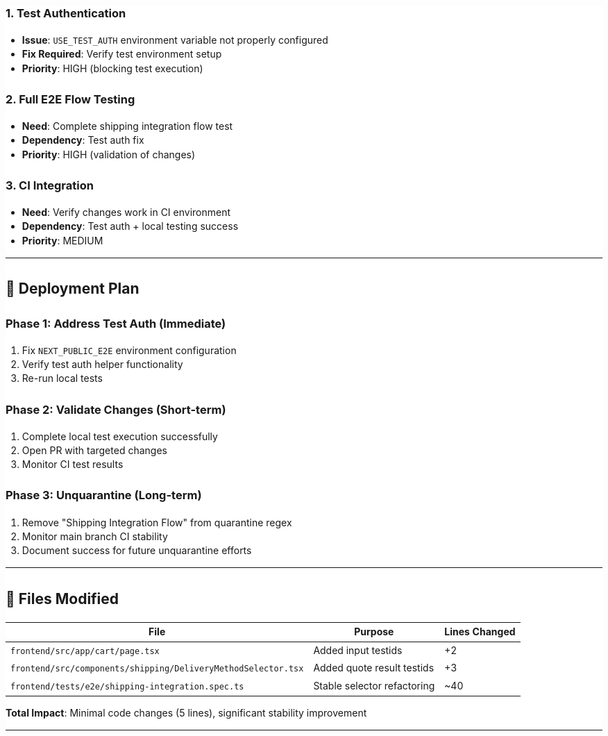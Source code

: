 ### 1. **Test Authentication**
- **Issue**: `USE_TEST_AUTH` environment variable not properly configured
- **Fix Required**: Verify test environment setup
- **Priority**: HIGH (blocking test execution)

### 2. **Full E2E Flow Testing**
- **Need**: Complete shipping integration flow test
- **Dependency**: Test auth fix
- **Priority**: HIGH (validation of changes)

### 3. **CI Integration**
- **Need**: Verify changes work in CI environment
- **Dependency**: Test auth + local testing success
- **Priority**: MEDIUM

---

## 🚀 Deployment Plan

### Phase 1: Address Test Auth (Immediate)
1. Fix `NEXT_PUBLIC_E2E` environment configuration
2. Verify test auth helper functionality
3. Re-run local tests

### Phase 2: Validate Changes (Short-term)
1. Complete local test execution successfully
2. Open PR with targeted changes
3. Monitor CI test results

### Phase 3: Unquarantine (Long-term)
1. Remove "Shipping Integration Flow" from quarantine regex
2. Monitor main branch CI stability
3. Document success for future unquarantine efforts

---

## 📝 Files Modified

| File | Purpose | Lines Changed |
|------|---------|---------------|
| `frontend/src/app/cart/page.tsx` | Added input testids | +2 |
| `frontend/src/components/shipping/DeliveryMethodSelector.tsx` | Added quote result testids | +3 |
| `frontend/tests/e2e/shipping-integration.spec.ts` | Stable selector refactoring | ~40 |

**Total Impact**: Minimal code changes (5 lines), significant stability improvement

---
